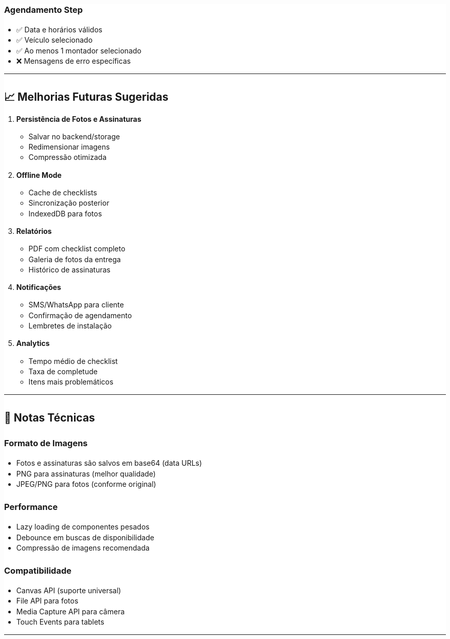 ### Agendamento Step
- ✅ Data e horários válidos
- ✅ Veículo selecionado
- ✅ Ao menos 1 montador selecionado
- ❌ Mensagens de erro específicas

---

## 📈 Melhorias Futuras Sugeridas

1. **Persistência de Fotos e Assinaturas**
   - Salvar no backend/storage
   - Redimensionar imagens
   - Compressão otimizada

2. **Offline Mode**
   - Cache de checklists
   - Sincronização posterior
   - IndexedDB para fotos

3. **Relatórios**
   - PDF com checklist completo
   - Galeria de fotos da entrega
   - Histórico de assinaturas

4. **Notificações**
   - SMS/WhatsApp para cliente
   - Confirmação de agendamento
   - Lembretes de instalação

5. **Analytics**
   - Tempo médio de checklist
   - Taxa de completude
   - Itens mais problemáticos

---

## 📝 Notas Técnicas

### Formato de Imagens
- Fotos e assinaturas são salvos em base64 (data URLs)
- PNG para assinaturas (melhor qualidade)
- JPEG/PNG para fotos (conforme original)

### Performance
- Lazy loading de componentes pesados
- Debounce em buscas de disponibilidade
- Compressão de imagens recomendada

### Compatibilidade
- Canvas API (suporte universal)
- File API para fotos
- Media Capture API para câmera
- Touch Events para tablets

---